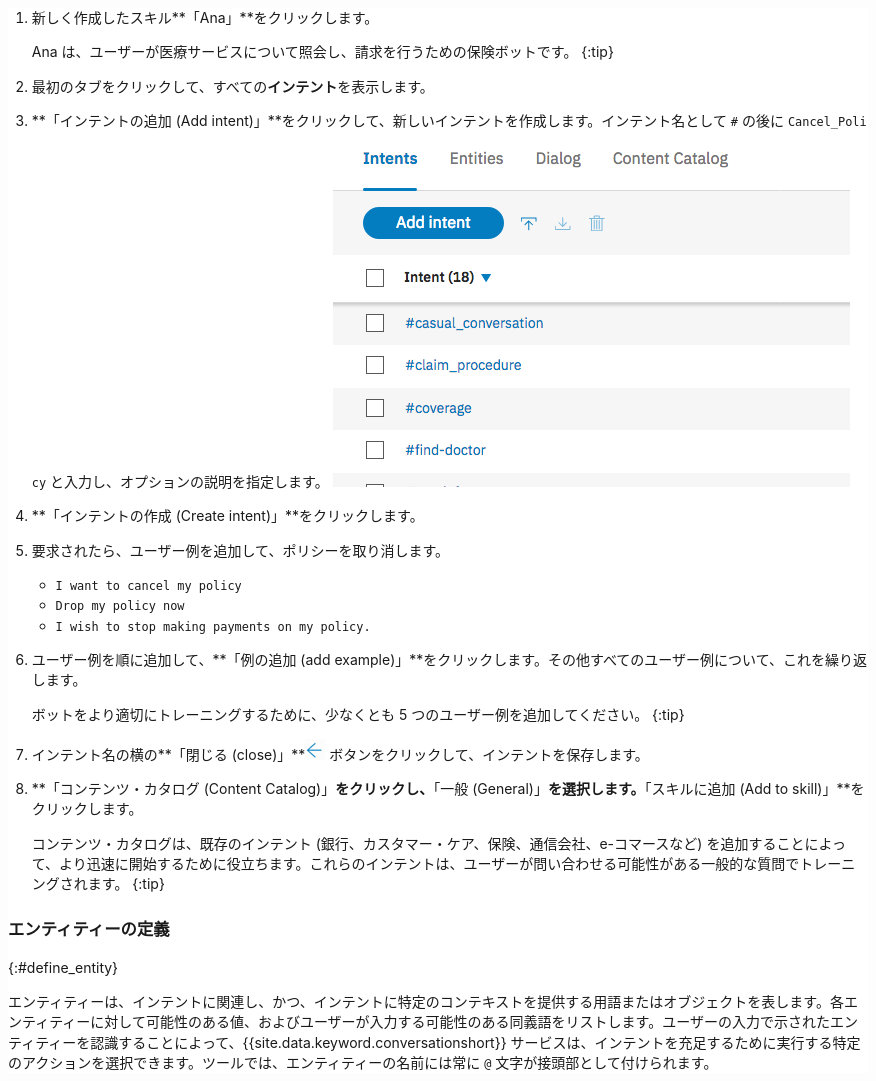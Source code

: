 1. 新しく作成したスキル**「Ana」**をクリックします。

   Ana は、ユーザーが医療サービスについて照会し、請求を行うための保険ボットです。
   {:tip}
2. 最初のタブをクリックして、すべての**インテント**を表示します。
3. **「インテントの追加 (Add intent)」**をクリックして、新しいインテントを作成します。インテント名として `#` の後に `Cancel_Policy` と入力し、オプションの説明を指定します。
   ![](images/solution28-watson-chatbot-android/add_intent.png)
4. **「インテントの作成 (Create intent)」**をクリックします。
5. 要求されたら、ユーザー例を追加して、ポリシーを取り消します。
   - `I want to cancel my policy`
   - `Drop my policy now`
   - `I wish to stop making payments on my policy.`
6. ユーザー例を順に追加して、**「例の追加 (add example)」**をクリックします。その他すべてのユーザー例について、これを繰り返します。

   ボットをより適切にトレーニングするために、少なくとも 5 つのユーザー例を追加してください。
   {:tip}

7. インテント名の横の**「閉じる (close)」**![](images/solution28-watson-chatbot-android/close_icon.png) ボタンをクリックして、インテントを保存します。
8. **「コンテンツ・カタログ (Content Catalog)」**をクリックし、**「一般 (General)」**を選択します。**「スキルに追加 (Add to skill)」**をクリックします。

   コンテンツ・カタログは、既存のインテント (銀行、カスタマー・ケア、保険、通信会社、e-コマースなど) を追加することによって、より迅速に開始するために役立ちます。これらのインテントは、ユーザーが問い合わせる可能性がある一般的な質問でトレーニングされます。
   {:tip}

### エンティティーの定義
{:#define_entity}

エンティティーは、インテントに関連し、かつ、インテントに特定のコンテキストを提供する用語またはオブジェクトを表します。各エンティティーに対して可能性のある値、およびユーザーが入力する可能性のある同義語をリストします。ユーザーの入力で示されたエンティティーを認識することによって、{{site.data.keyword.conversationshort}} サービスは、インテントを充足するために実行する特定のアクションを選択できます。ツールでは、エンティティーの名前には常に `@` 文字が接頭部として付けられます。
